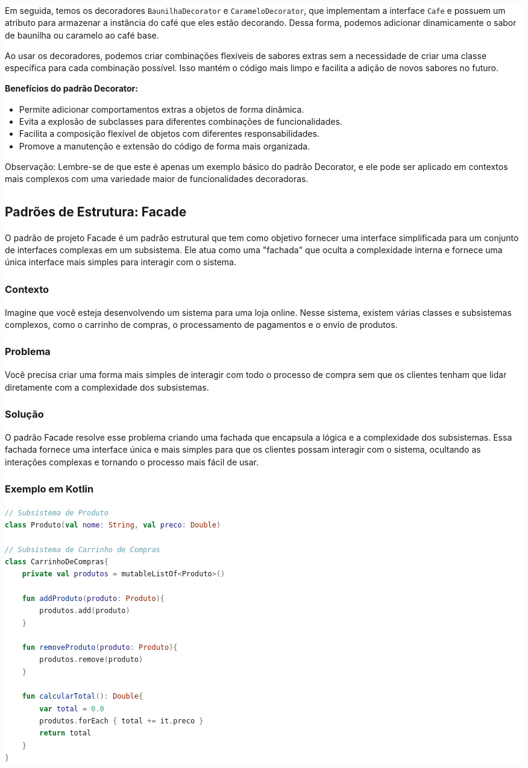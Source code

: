 Em seguida, temos os decoradores `BaunilhaDecorator` e `CarameloDecorator`, que implementam a interface `Cafe` e possuem um atributo para armazenar a instância do café que eles estão decorando. Dessa forma, podemos adicionar dinamicamente o sabor de baunilha ou caramelo ao café base.

Ao usar os decoradores, podemos criar combinações flexíveis de sabores extras sem a necessidade de criar uma classe específica para cada combinação possível. Isso mantém o código mais limpo e facilita a adição de novos sabores no futuro.

**Benefícios do padrão Decorator:**
- Permite adicionar comportamentos extras a objetos de forma dinâmica.
- Evita a explosão de subclasses para diferentes combinações de funcionalidades.
- Facilita a composição flexível de objetos com diferentes responsabilidades.
- Promove a manutenção e extensão do código de forma mais organizada.

Observação: Lembre-se de que este é apenas um exemplo básico do padrão Decorator, e ele pode ser aplicado em contextos mais complexos com uma variedade maior de funcionalidades decoradoras.

## Padrões de Estrutura: Facade

O padrão de projeto Facade é um padrão estrutural que tem como objetivo fornecer uma interface simplificada para um conjunto de interfaces complexas em um subsistema. Ele atua como uma "fachada" que oculta a complexidade interna e fornece uma única interface mais simples para interagir com o sistema.

### Contexto

Imagine que você esteja desenvolvendo um sistema para uma loja online. Nesse sistema, existem várias classes e subsistemas complexos, como o carrinho de compras, o processamento de pagamentos e o envio de produtos.

### Problema

Você precisa criar uma forma mais simples de interagir com todo o processo de compra sem que os clientes tenham que lidar diretamente com a complexidade dos subsistemas.

### Solução

O padrão Facade resolve esse problema criando uma fachada que encapsula a lógica e a complexidade dos subsistemas. Essa fachada fornece uma interface única e mais simples para que os clientes possam interagir com o sistema, ocultando as interações complexas e tornando o processo mais fácil de usar.

### Exemplo em Kotlin

```kotlin
// Subsistema de Produto
class Produto(val nome: String, val preco: Double)

// Subsistema de Carrinho de Compras
class CarrinhoDeCompras{
    private val produtos = mutableListOf<Produto>()

    fun addProduto(produto: Produto){
        produtos.add(produto)
    }

    fun removeProduto(produto: Produto){
        produtos.remove(produto)
    }

    fun calcularTotal(): Double{
        var total = 0.0
        produtos.forEach { total += it.preco }
        return total
    }
}

```